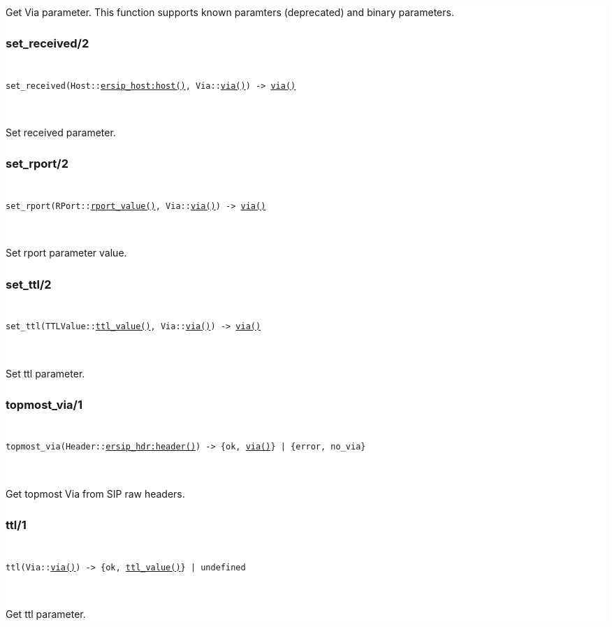 Get Via parameter.  This function supports known paramters
(deprecated) and binary parameters.

<a name="set_received-2"></a>

### set_received/2 ###

<pre><code>
set_received(Host::<a href="ersip_host.md#type-host">ersip_host:host()</a>, Via::<a href="#type-via">via()</a>) -&gt; <a href="#type-via">via()</a>
</code></pre>
<br />

Set received parameter.

<a name="set_rport-2"></a>

### set_rport/2 ###

<pre><code>
set_rport(RPort::<a href="#type-rport_value">rport_value()</a>, Via::<a href="#type-via">via()</a>) -&gt; <a href="#type-via">via()</a>
</code></pre>
<br />

Set rport parameter value.

<a name="set_ttl-2"></a>

### set_ttl/2 ###

<pre><code>
set_ttl(TTLValue::<a href="#type-ttl_value">ttl_value()</a>, Via::<a href="#type-via">via()</a>) -&gt; <a href="#type-via">via()</a>
</code></pre>
<br />

Set ttl parameter.

<a name="topmost_via-1"></a>

### topmost_via/1 ###

<pre><code>
topmost_via(Header::<a href="ersip_hdr.md#type-header">ersip_hdr:header()</a>) -&gt; {ok, <a href="#type-via">via()</a>} | {error, no_via}
</code></pre>
<br />

Get topmost Via from SIP raw headers.

<a name="ttl-1"></a>

### ttl/1 ###

<pre><code>
ttl(Via::<a href="#type-via">via()</a>) -&gt; {ok, <a href="#type-ttl_value">ttl_value()</a>} | undefined
</code></pre>
<br />

Get ttl parameter.


